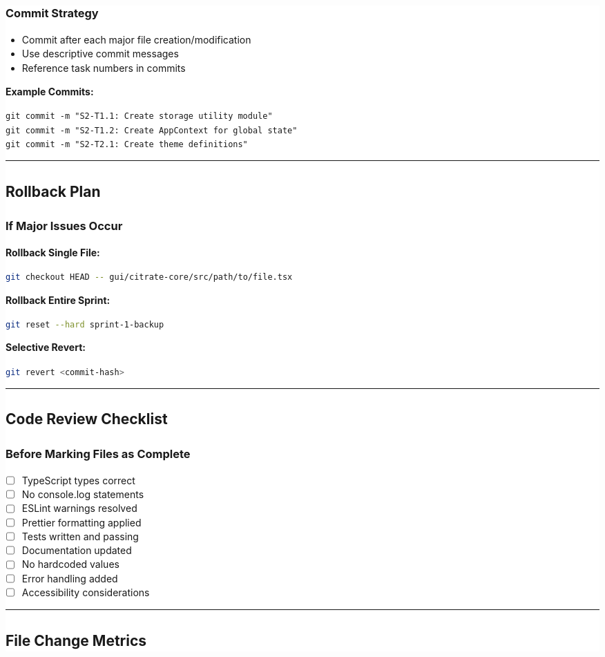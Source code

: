 ### Commit Strategy
- Commit after each major file creation/modification
- Use descriptive commit messages
- Reference task numbers in commits

**Example Commits:**
```
git commit -m "S2-T1.1: Create storage utility module"
git commit -m "S2-T1.2: Create AppContext for global state"
git commit -m "S2-T2.1: Create theme definitions"
```

---

## Rollback Plan

### If Major Issues Occur

**Rollback Single File:**
```bash
git checkout HEAD -- gui/citrate-core/src/path/to/file.tsx
```

**Rollback Entire Sprint:**
```bash
git reset --hard sprint-1-backup
```

**Selective Revert:**
```bash
git revert <commit-hash>
```

---

## Code Review Checklist

### Before Marking Files as Complete
- [ ] TypeScript types correct
- [ ] No console.log statements
- [ ] ESLint warnings resolved
- [ ] Prettier formatting applied
- [ ] Tests written and passing
- [ ] Documentation updated
- [ ] No hardcoded values
- [ ] Error handling added
- [ ] Accessibility considerations

---

## File Change Metrics
